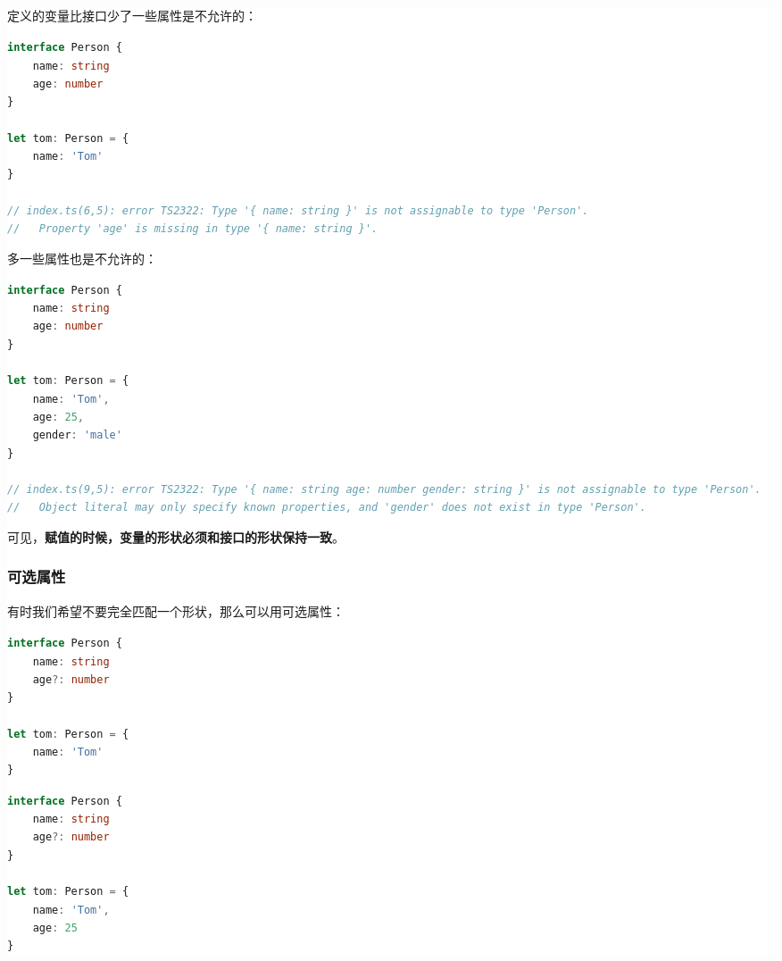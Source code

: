 定义的变量比接口少了一些属性是不允许的：

```ts
interface Person {
    name: string
    age: number
}

let tom: Person = {
    name: 'Tom'
}

// index.ts(6,5): error TS2322: Type '{ name: string }' is not assignable to type 'Person'.
//   Property 'age' is missing in type '{ name: string }'.
```

多一些属性也是不允许的：

```ts
interface Person {
    name: string
    age: number
}

let tom: Person = {
    name: 'Tom',
    age: 25,
    gender: 'male'
}

// index.ts(9,5): error TS2322: Type '{ name: string age: number gender: string }' is not assignable to type 'Person'.
//   Object literal may only specify known properties, and 'gender' does not exist in type 'Person'.
```

可见，**赋值的时候，变量的形状必须和接口的形状保持一致**。

### 可选属性

有时我们希望不要完全匹配一个形状，那么可以用可选属性：

```ts
interface Person {
    name: string
    age?: number
}

let tom: Person = {
    name: 'Tom'
}
```

```ts
interface Person {
    name: string
    age?: number
}

let tom: Person = {
    name: 'Tom',
    age: 25
}
```
